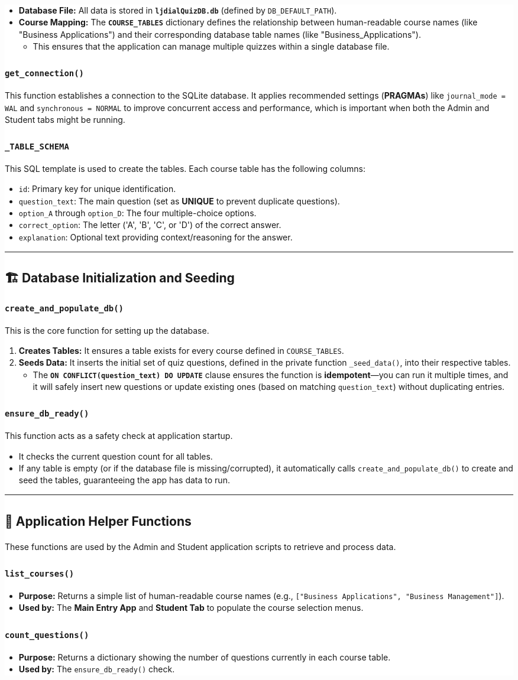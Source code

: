 * **Database File:** All data is stored in **`ljdialQuizDB.db`** (defined by `DB_DEFAULT_PATH`).
* **Course Mapping:** The **`COURSE_TABLES`** dictionary defines the relationship between human-readable course names (like "Business Applications") and their corresponding database table names (like "Business\_Applications").
    * This ensures that the application can manage multiple quizzes within a single database file.

### `get_connection()`
This function establishes a connection to the SQLite database. It applies recommended settings (**PRAGMAs**) like `journal_mode = WAL` and `synchronous = NORMAL` to improve concurrent access and performance, which is important when both the Admin and Student tabs might be running.

### `_TABLE_SCHEMA`
This SQL template is used to create the tables. Each course table has the following columns:
* `id`: Primary key for unique identification.
* `question_text`: The main question (set as **UNIQUE** to prevent duplicate questions).
* `option_A` through `option_D`: The four multiple-choice options.
* `correct_option`: The letter ('A', 'B', 'C', or 'D') of the correct answer.
* `explanation`: Optional text providing context/reasoning for the answer.

---

## 🏗️ Database Initialization and Seeding

### `create_and_populate_db()`
This is the core function for setting up the database.
1.  **Creates Tables:** It ensures a table exists for every course defined in `COURSE_TABLES`.
2.  **Seeds Data:** It inserts the initial set of quiz questions, defined in the private function `_seed_data()`, into their respective tables.
    * The **`ON CONFLICT(question_text) DO UPDATE`** clause ensures the function is **idempotent**—you can run it multiple times, and it will safely insert new questions or update existing ones (based on matching `question_text`) without duplicating entries.

### `ensure_db_ready()`
This function acts as a safety check at application startup.
* It checks the current question count for all tables.
* If any table is empty (or if the database file is missing/corrupted), it automatically calls `create_and_populate_db()` to create and seed the tables, guaranteeing the app has data to run.

---

## 🤝 Application Helper Functions

These functions are used by the Admin and Student application scripts to retrieve and process data.

### `list_courses()`
* **Purpose:** Returns a simple list of human-readable course names (e.g., `["Business Applications", "Business Management"]`).
* **Used by:** The **Main Entry App** and **Student Tab** to populate the course selection menus.

### `count_questions()`
* **Purpose:** Returns a dictionary showing the number of questions currently in each course table.
* **Used by:** The `ensure_db_ready()` check.
